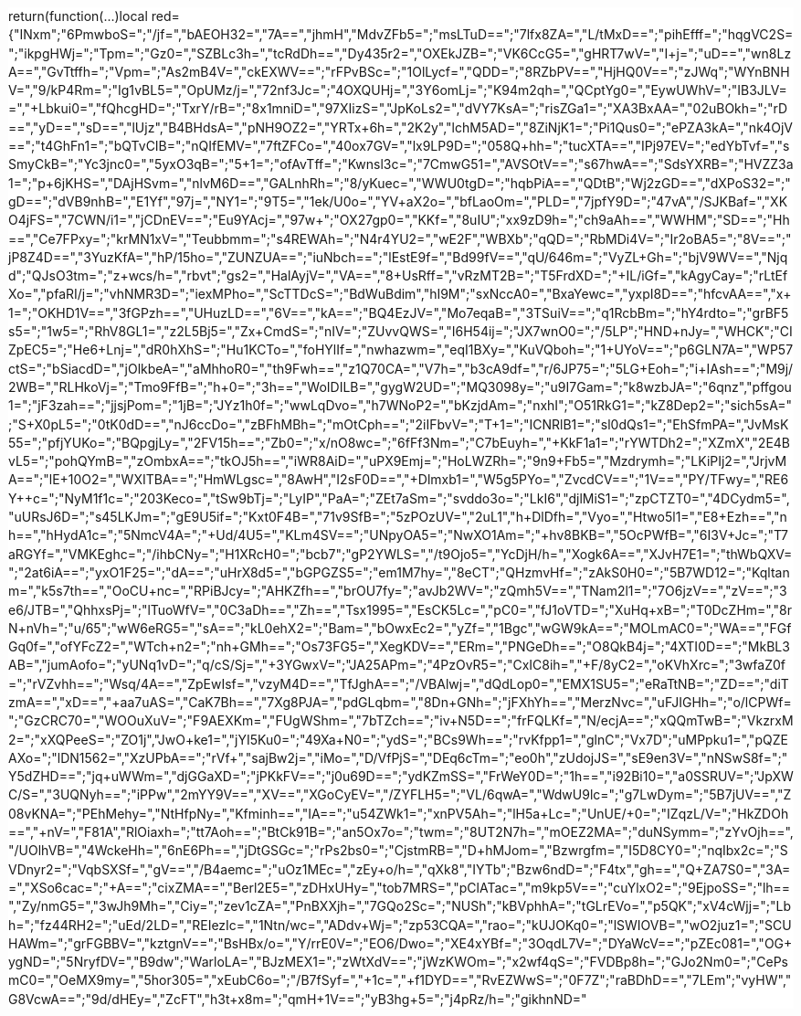 return(function(...)local
red={"INxm";"6PmwboS=";"/jf=","bAEOH32=","7A==","jhmH","MdvZFb5=";"msLTuD==";"7lfx8ZA=","L/tMxD==";"pihEfff=";"hqgVC2S=";"ikpgHWj=";"Tpm=";"Gz0=","SZBLc3h=","tcRdDh==","Dy435r2=","OXEkJZB=";"VK6CcG5=","gHRT7wV=","I+j=";"uD==","wn8LzA==","GvTtffh=";"Vpm=";"As2mB4V=","ckEXWV==";"rFPvBSc=";"1OlLycf=","QDD=";"8RZbPV==","HjHQ0V==";"zJWq";"WYnBNHV=","9/kP4Rm=";"Ig1vBL5=","OpUMz/j=","72nf3Jc=";"4OXQUHj=","3Y6omLj=";"K94m2qh=","QCptYg0=","EywUWhV=";"IB3JLV==","+Lbkui0=","fQhcgHD=";"TxrY/rB=";"8x1mniD=","97XIizS=","JpKoLs2=","dVY7KsA=";"risZGa1=";"XA3BxAA=","02uBOkh=";"rD==","yD==","sD==","lUjz","B4BHdsA=","pNH9OZ2=","YRTx+6h=","2K2y","lchM5AD=","8ZiNjK1=";"Pi1Qus0=";"ePZA3kA=","nk4OjV==";"t4GhFn1=";"bQTvCIB=";"nQIfEMV=","7ftZFCo=","40ox7GV=","lx9LP9D=";"058Q+hh=";"tucXTA==","IPj97EV=";"edYbTvf=","sSmyCkB=";"Yc3jnc0=","5yxO3qB=";"5+1=";"ofAvTff=";"Kwnsl3c=";"7CmwG51=","AVSOtV==";"s67hwA==";"SdsYXRB=";"HVZZ3a1=";"p+6jKHS=","DAjHSvm=","nlvM6D==","GALnhRh=";"8/yKuec=","WWU0tgD=";"hqbPiA==","QDtB";"Wj2zGD==","dXPoS32=";"gD==";"dVB9nhB=","E1Yf","97j=","NY1=";"9T5=","1ek/U0o=","YV+aX2o=","bfLaoOm=","PLD=","7jpfY9D=";"47vA","/SJKBaf=","XKO4jFS=","7CWN/i1=","jCDnEV==";"Eu9YAcj=","97w+";"OX27gp0=","KKf=","8uIU";"xx9zD9h=";"ch9aAh==","WWHM";"SD==";"Hh==","Ce7FPxy=";"krMN1xV=","Teubbmm=";"s4REWAh=";"N4r4YU2=","wE2F","WBXb";"qQD=";"RbMDi4V=";"Ir2oBA5=";"8V==";"jP8Z4D==","3YuzKfA=","hP/15ho=","ZUNZUA==";"iuNbch==";"lEstE9f=","Bd99fV==","qU/646m=";"VyZL+Gh=";"bjV9WV==","Njqd";"QJsO3tm=";"z+wcs/h=","rbvt";"gs2=","HalAyjV=","VA==","8+UsRff=","vRzMT2B=";"T5FrdXD=";"+IL/iGf=","kAgyCay=";"rLtEfXo=","pfaRI/j=";"vhNMR3D=";"iexMPho=","ScTTDcS=";"BdWuBdim","hI9M";"sxNccA0=","BxaYewc=","yxpI8D==";"hfcvAA==","x+1=";"OKHD1V==","3fGPzh==","UHuzLD==","6V==","kA==";"BQ4EzJV=","Mo7eqaB=","3TSuiV==";"q1RcbBm=";"hY4rdto=";"grBF5s5=";"1w5=";"RhV8GL1=","z2L5Bj5=","Zx+CmdS=";"nIV=";"ZUvvQWS=","I6H54ij=";"JX7wnO0=";"/5LP";"HND+nJy=","WHCK";"CIZpEC5=";"He6+Lnj=","dR0hXhS=";"Hu1KCTo=","foHYlIf=","nwhazwm=","eqI1BXy=","KuVQboh=";"1+UYoV==";"p6GLN7A=","WP57ctS=";"bSiacdD=","jOlkbeA=","aMhhoR0=","th9Fwh==","z1Q70CA=","V7h=","b3cA9df=","r/6JP75=";"5LG+Eoh=";"i+IAsh==";"M9j/2WB=","RLHkoVj=";"Tmo9FfB=";"h+0=";"3h==","WoIDILB=","gygW2UD=";"MQ3098y=";"u9I7Gam=";"k8wzbJA=";"6qnz","pffgou1=";"jF3zah==";"jjsjPom=";"1jB=";"JYz1h0f=";"wwLqDvo=","h7WNoP2=","bKzjdAm=";"nxhI";"O51RkG1=";"kZ8Dep2=";"sich5sA=";"S+X0pL5=";"0tK0dD==","nJ6ccDo=","zBFhMBh=";"mOtCph==";"2iIFbvV=";"T+1=";"ICNRlB1=";"sl0dQs1=";"EhSfmPA=","JvMsK55=";"pfjYUKo=";"BQpgjLy=","2FV15h==";"Zb0=";"x/nO8wc=";"6fFf3Nm=";"C7bEuyh=","+KkF1a1=";"rYWTDh2=";"XZmX","2E4BvL5=";"pohQYmB=","zOmbxA==";"tkOJ5h==","iWR8AiD=","uPX9Emj=";"HoLWZRh=";"9n9+Fb5=","Mzdrymh=";"LKiPIj2=","JrjvMA==";"lE+10O2=","WXITBA==";"HmWLgsc=","8AwH","I2sF0D==","+Dlmxb1=","W5g5PYo=","ZvcdCV==";"1V==","PY/TFwy=","RE6Y++c=";"NyM1f1c=";"203Keco=","tSw9bTj=";"LyIP","PaA=";"ZEt7aSm=";"svddo3o=";"LkI6","djlMiS1=";"zpCTZT0=","4DCydm5=","uURsJ6D=";"s45LKJm=";"gE9U5if=";"Kxt0F4B=","71v9SfB=";"5zPOzUV=","2uL1","h+DlDfh=","Vyo=","Htwo5l1=","E8+Ezh==","nh==","hHydA1c=";"5NmcV4A=";"+Ud/4U5=","KLm4SV==";"UNpyOA5=";"NwXO1Am=";"+hv8BKB=","5OcPWfB=","6I3V+Jc=";"T7aRGYf=","VMKEghc=";"/ihbCNy=";"H1XRcH0=";"bcb7";"gP2YWLS=","/t9Ojo5=","YcDjH/h=","Xogk6A==","XJvH7E1=";"thWbQXV=";"2at6iA==";"yxO1F25=";"dA==";"uHrX8d5=","bGPGZS5=";"em1M7hy=","8eCT";"QHzmvHf=";"zAkS0H0=";"5B7WD12=";"Kqltanm=","k5s7th==","OoCU+nc=","RPiBJcy=";"AHKZfh==","brOU7fy=";"avJb2WV=";"zQmh5V==","TNam2l1=";"7O6jzV==","zV==";"3e6/JTB=","QhhxsPj=";"lTuoWfV=","0C3aDh==","Zh==","Tsx1995=","EsCK5Lc=","pC0=","fJ1oVTD=";"XuHq+xB=";"T0DcZHm=","8rN+nVh=";"u/65";"wW6eRG5=","sA==";"kL0ehX2=";"Bam=","bOwxEc2=","yZf=","1Bgc","wGW9kA==";"MOLmAC0=";"WA==","FGfGq0f=","ofYFcZ2=","WTch+n2=";"nh+GMh==";"Os73FG5=","XegKDV==","ERm=","PNGeDh==";"O8QkB4j=";"4XTI0D==";"MkBL3AB=","jumAofo=";"yUNq1vD=";"q/cS/Sj=","+3YGwxV=";"JA25APm=";"4PzOvR5=";"CxIC8ih=","+F/8yC2=","oKVhXrc=";"3wfaZ0f=";"rVZvhh==";"Wsq/4A==","ZpEwIsf=","vzyM4D==","TfJghA==";"/VBAlwj=","dQdLop0=","EMX1SU5=";"eRaTtNB=";"ZD==";"diTzmA==","xD==","+aa7uAS=","CaK7Bh==","7Xg8PJA=","pdGLqbm=","8Dn+GNh=";"jFXhYh==","MerzNvc=","uFJIGHh=";"o/lCPWf=";"GzCRC70=","WOOuXuV=";"F9AEXKm=","FUgWShm=","7bTZch==";"iv+N5D==";"frFQLKf=","N/ecjA==";"xQQmTwB=";"VkzrxM2=";"xXQPeeS=";"ZO1j","JwO+ke1=","jYI5Ku0=";"49Xa+N0=";"ydS=";"BCs9Wh==";"rvKfpp1=","glnC";"Vx7D";"uMPpku1=","pQZEAXo=";"lDN1562=","XzUPbA==";"rVf+","sajBw2j=","iMo=","D/VfPjS=","DEq6cTm=";"eo0h","zUdojJS=","sE9en3V=","nNSwS8f=";"Y5dZHD==";"jq+uWWm=","djGGaXD=";"jPKkFV==";"j0u69D==";"ydKZmSS=","FrWeY0D=";"1h==","i92Bi10=","a0SSRUV=";"JpXWC/S=","3UQNyh==";"iPPw","2mYY9V==","XV==","XGoCyEV=","/ZYFLH5=";"VL/6qwA=","WdwU9lc=";"g7LwDym=";"5B7jUV==","Z08vKNA=";"PEhMehy=","NtHfpNy=","Kfminh==","IA==";"u54ZWk1=";"xnPV5Ah=";"lH5a+Lc=";"UnUE/+0=";"IZqzL/V=";"HkZDOh==","+nV=","F81A","RlOiaxh=";"tt7Aoh==";"BtCk91B=";"an5Ox7o=";"twm=";"8UT2N7h=","mOEZ2MA=";"duNSymm=";"zYvOjh==","/UOlhVB=","4WckeHh=","6nE6Ph==","jDtGSGc=";"rPs2bs0=";"CjstmRB=","D+hMJom=","Bzwrgfm=","I5D8CY0=";"nqIbx2c=";"SVDnyr2=";"VqbSXSf=","gV==","/B4aemc=";"uOz1MEc=","zEy+o/h=","qXk8","IYTb";"Bzw6ndD=";"F4tx","gh==","Q+ZA7S0=","3A==","XSo6cac=";"+A==";"cixZMA==","Berl2E5=","zDHxUHy=","tob7MRS=","pClATac=","m9kp5V==";"cuYlxO2=";"9EjpoSS=";"lh==","Zy/nmG5=","3wJh9Mh=","Ciy=";"zev1cZA=","PnBXXjh=","7GQo2Sc=";"NUSh";"kBVphhA=";"tGLrEVo=","p5QK";"xV4cWjj=";"Lbh=";"fz44RH2=";"uEd/2LD=","REIezIc=","1Ntn/wc=","ADdv+Wj=";"zp53CQA=","rao=";"kUJOKq0=";"lSWIOVB=","wO2juz1=";"SCUHAWm=";"grFGBBV=","kztgnV==";"BsHBx/o=","Y/rrE0V=";"EO6/Dwo=";"XE4xYBf=";"3OqdL7V=";"DYaWcV==";"pZEc081=","OG+ygND=";"5NryfDV=","B9dw";"WarloLA=","BJzMEX1=";"zWtXdV==";"jWzKWOm=";"x2wf4qS=";"FVDBp8h=";"GJo2Nm0=";"CePsmC0=","OeMX9my=","5hor305=","xEubC6o=";"/B7fSyf=","+1c=","+f1DYD==","RvEZWwS=";"0F7Z";"raBDhD==","7LEm";"vyHW","G8VcwA==";"9d/dHEy=","ZcFT","h3t+x8m=";"qmH+1V==";"yB3hg+5=";"j4pRz/h=";"gikhnND="